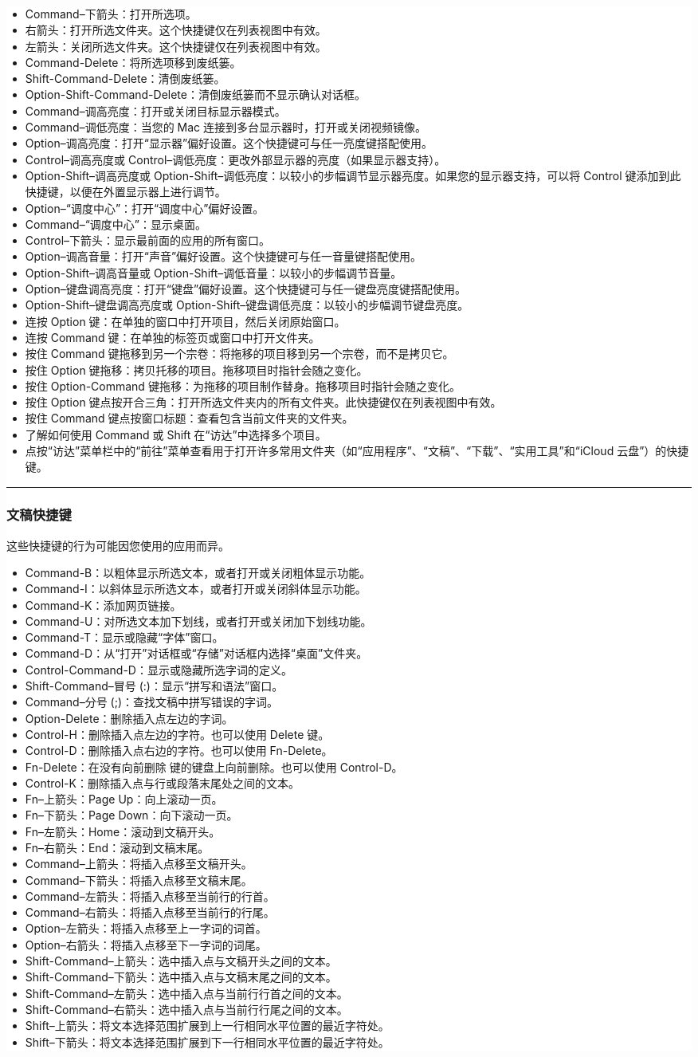 * Command–下箭头：打开所选项。
* 右箭头：打开所选文件夹。这个快捷键仅在列表视图中有效。
* 左箭头：关闭所选文件夹。这个快捷键仅在列表视图中有效。
* Command-Delete：将所选项移到废纸篓。
* Shift-Command-Delete：清倒废纸篓。
* Option-Shift-Command-Delete：清倒废纸篓而不显示确认对话框。
* Command–调高亮度：打开或关闭目标显示器模式。
* Command–调低亮度：当您的 Mac 连接到多台显示器时，打开或关闭视频镜像。
* Option–调高亮度：打开“显示器”偏好设置。这个快捷键可与任一亮度键搭配使用。
* Control–调高亮度或 Control–调低亮度：更改外部显示器的亮度（如果显示器支持）。
* Option-Shift–调高亮度或 Option-Shift–调低亮度：以较小的步幅调节显示器亮度。如果您的显示器支持，可以将 Control 键添加到此快捷键，以便在外置显示器上进行调节。
* Option–“调度中心”：打开“调度中心”偏好设置。
* Command–“调度中心”：显示桌面。
* Control–下箭头：显示最前面的应用的所有窗口。
* Option–调高音量：打开“声音”偏好设置。这个快捷键可与任一音量键搭配使用。
* Option-Shift–调高音量或 Option-Shift–调低音量：以较小的步幅调节音量。
* Option–键盘调高亮度：打开“键盘”偏好设置。这个快捷键可与任一键盘亮度键搭配使用。
* Option-Shift–键盘调高亮度或 Option-Shift–键盘调低亮度：以较小的步幅调节键盘亮度。
* 连按 Option 键：在单独的窗口中打开项目，然后关闭原始窗口。
* 连按 Command 键：在单独的标签页或窗口中打开文件夹。
* 按住 Command 键拖移到另一个宗卷：将拖移的项目移到另一个宗卷，而不是拷贝它。
* 按住 Option 键拖移：拷贝托移的项目。拖移项目时指针会随之变化。
* 按住 Option-Command 键拖移：为拖移的项目制作替身。拖移项目时指针会随之变化。
* 按住 Option 键点按开合三角：打开所选文件夹内的所有文件夹。此快捷键仅在列表视图中有效。
* 按住 Command 键点按窗口标题：查看包含当前文件夹的文件夹。
* 了解如何使用 Command 或 Shift 在“访达”中选择多个项目。
* 点按“访达”菜单栏中的“前往”菜单查看用于打开许多常用文件夹（如“应用程序”、“文稿”、“下载”、“实用工具”和“iCloud 云盘”）的快捷键。

---

### 文稿快捷键

这些快捷键的行为可能因您使用的应用而异。

* Command-B：以粗体显示所选文本，或者打开或关闭粗体显示功能。
* Command-I：以斜体显示所选文本，或者打开或关闭斜体显示功能。
* Command-K：添加网页链接。
* Command-U：对所选文本加下划线，或者打开或关闭加下划线功能。
* Command-T：显示或隐藏“字体”窗口。
* Command-D：从“打开”对话框或“存储”对话框内选择“桌面”文件夹。
* Control-Command-D：显示或隐藏所选字词的定义。
* Shift-Command–冒号 (:)：显示“拼写和语法”窗口。
* Command–分号 (;)：查找文稿中拼写错误的字词。
* Option-Delete：删除插入点左边的字词。
* Control-H：删除插入点左边的字符。也可以使用 Delete 键。
* Control-D：删除插入点右边的字符。也可以使用 Fn-Delete。
* Fn-Delete：在没有向前删除   键的键盘上向前删除。也可以使用 Control-D。
* Control-K：删除插入点与行或段落末尾处之间的文本。
* Fn–上箭头：Page Up：向上滚动一页。
* Fn–下箭头：Page Down：向下滚动一页。
* Fn–左箭头：Home：滚动到文稿开头。
* Fn–右箭头：End：滚动到文稿末尾。
* Command–上箭头：将插入点移至文稿开头。
* Command–下箭头：将插入点移至文稿末尾。
* Command–左箭头：将插入点移至当前行的行首。
* Command–右箭头：将插入点移至当前行的行尾。
* Option–左箭头：将插入点移至上一字词的词首。
* Option–右箭头：将插入点移至下一字词的词尾。
* Shift-Command–上箭头：选中插入点与文稿开头之间的文本。
* Shift-Command–下箭头：选中插入点与文稿末尾之间的文本。
* Shift-Command–左箭头：选中插入点与当前行行首之间的文本。
* Shift-Command–右箭头：选中插入点与当前行行尾之间的文本。
* Shift–上箭头：将文本选择范围扩展到上一行相同水平位置的最近字符处。
* Shift–下箭头：将文本选择范围扩展到下一行相同水平位置的最近字符处。